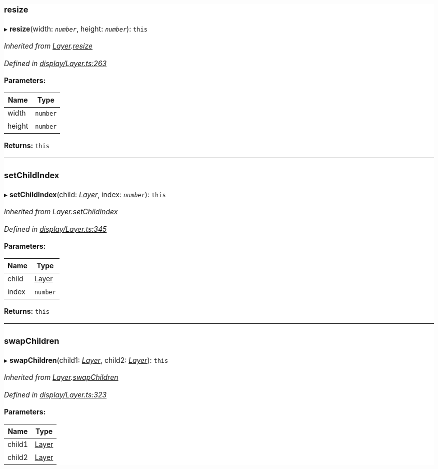 ###  resize

▸ **resize**(width: *`number`*, height: *`number`*): `this`

*Inherited from [Layer](layer.md).[resize](layer.md#resize)*

*Defined in [display/Layer.ts:263](https://github.com/Lanfei/playable.js/blob/877c13c/src/display/Layer.ts#L263)*

**Parameters:**

| Name | Type |
| ------ | ------ |
| width | `number` |
| height | `number` |

**Returns:** `this`

___
<a id="setchildindex"></a>

###  setChildIndex

▸ **setChildIndex**(child: *[Layer](layer.md)*, index: *`number`*): `this`

*Inherited from [Layer](layer.md).[setChildIndex](layer.md#setchildindex)*

*Defined in [display/Layer.ts:345](https://github.com/Lanfei/playable.js/blob/877c13c/src/display/Layer.ts#L345)*

**Parameters:**

| Name | Type |
| ------ | ------ |
| child | [Layer](layer.md) |
| index | `number` |

**Returns:** `this`

___
<a id="swapchildren"></a>

###  swapChildren

▸ **swapChildren**(child1: *[Layer](layer.md)*, child2: *[Layer](layer.md)*): `this`

*Inherited from [Layer](layer.md).[swapChildren](layer.md#swapchildren)*

*Defined in [display/Layer.ts:323](https://github.com/Lanfei/playable.js/blob/877c13c/src/display/Layer.ts#L323)*

**Parameters:**

| Name | Type |
| ------ | ------ |
| child1 | [Layer](layer.md) |
| child2 | [Layer](layer.md) |
